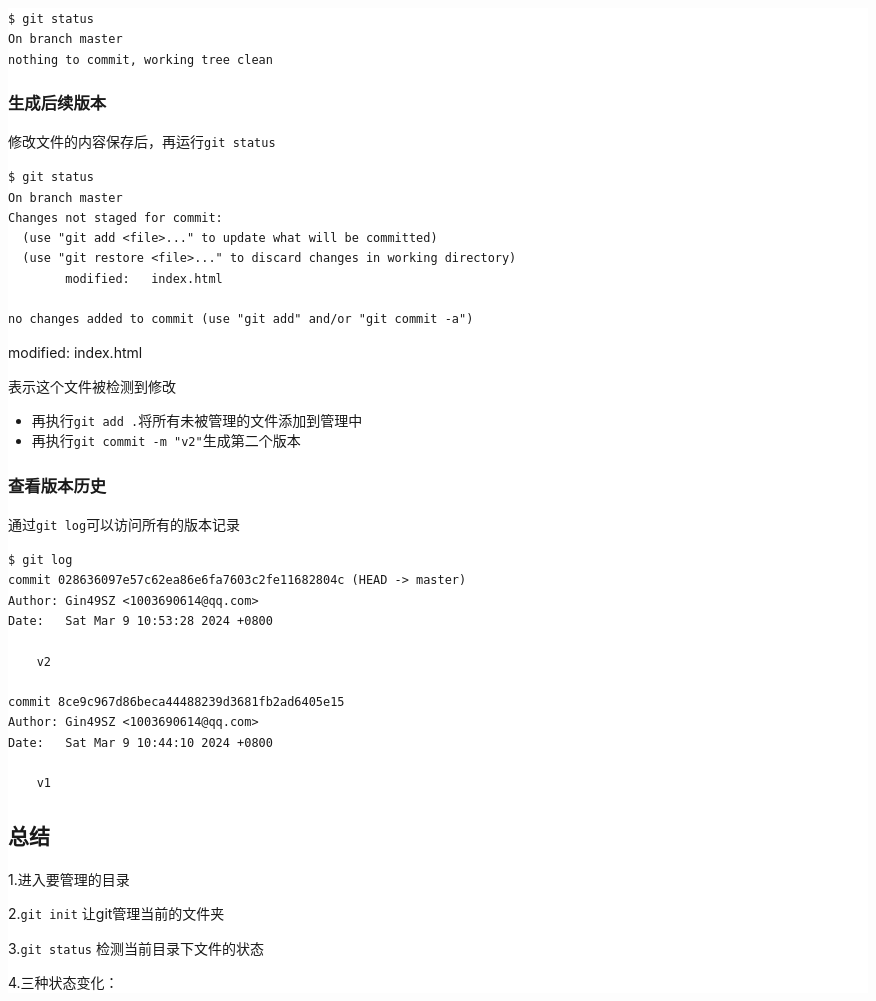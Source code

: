   ```
  $ git status
  On branch master
  nothing to commit, working tree clean
  ```

### 生成后续版本  

修改文件的内容保存后，再运行`git status`

  ```
  $ git status
  On branch master
  Changes not staged for commit:
    (use "git add <file>..." to update what will be committed)
    (use "git restore <file>..." to discard changes in working directory)
          modified:   index.html
  
  no changes added to commit (use "git add" and/or "git commit -a")
  ```

  modified: index.html

  表示这个文件被检测到修改

  * 再执行`git add .`将所有未被管理的文件添加到管理中
  * 再执行`git commit -m "v2"`生成第二个版本

### 查看版本历史  

通过`git log`可以访问所有的版本记录

  ```
  $ git log
  commit 028636097e57c62ea86e6fa7603c2fe11682804c (HEAD -> master)
  Author: Gin49SZ <1003690614@qq.com>
  Date:   Sat Mar 9 10:53:28 2024 +0800
  
      v2
  
  commit 8ce9c967d86beca44488239d3681fb2ad6405e15
  Author: Gin49SZ <1003690614@qq.com>
  Date:   Sat Mar 9 10:44:10 2024 +0800
  
      v1
  ```

## 总结

1.进入要管理的目录

2.`git init`	让git管理当前的文件夹

3.`git status`	检测当前目录下文件的状态

4.三种状态变化：
